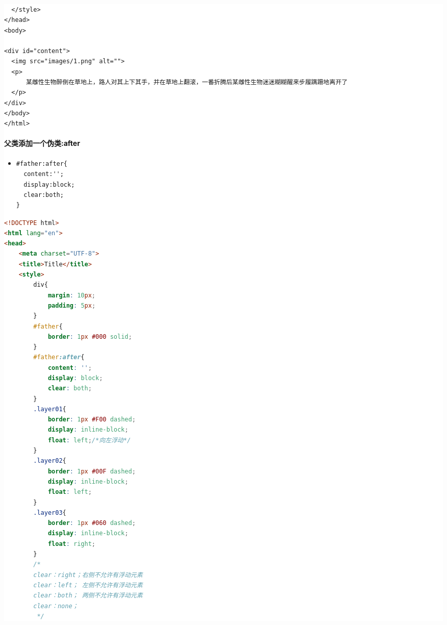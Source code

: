   ```
    </style>
</head>
<body>

<div id="content">
    <img src="images/1.png" alt="">
    <p>
        某雌性生物醉倒在草地上，路人对其上下其手，并在草地上翻滚，一番折腾后某雌性生物迷迷糊糊醒来步履蹒跚地离开了
    </p>
</div>
</body>
</html>
```

#### 父类添加一个伪类:after

- ```html
  #father:after{
  	content:'';
  	display:block;
  	clear:both;
  }
  ```

```html
<!DOCTYPE html>
<html lang="en">
<head>
    <meta charset="UTF-8">
    <title>Title</title>
    <style>
    	div{
            margin: 10px;
            padding: 5px;
        }
        #father{
            border: 1px #000 solid;
        }
        #father:after{
            content: '';
            display: block;
            clear: both;
        }
        .layer01{
            border: 1px #F00 dashed;
            display: inline-block;
            float: left;/*向左浮动*/
        }
        .layer02{
            border: 1px #00F dashed;
            display: inline-block;
            float: left;
        }
        .layer03{
            border: 1px #060 dashed;
            display: inline-block;
            float: right;
        }
        /*
        clear：right；右侧不允许有浮动元素
        clear：left； 左侧不允许有浮动元素
        clear：both； 两侧不允许有浮动元素
        clear：none；
         */
  ```